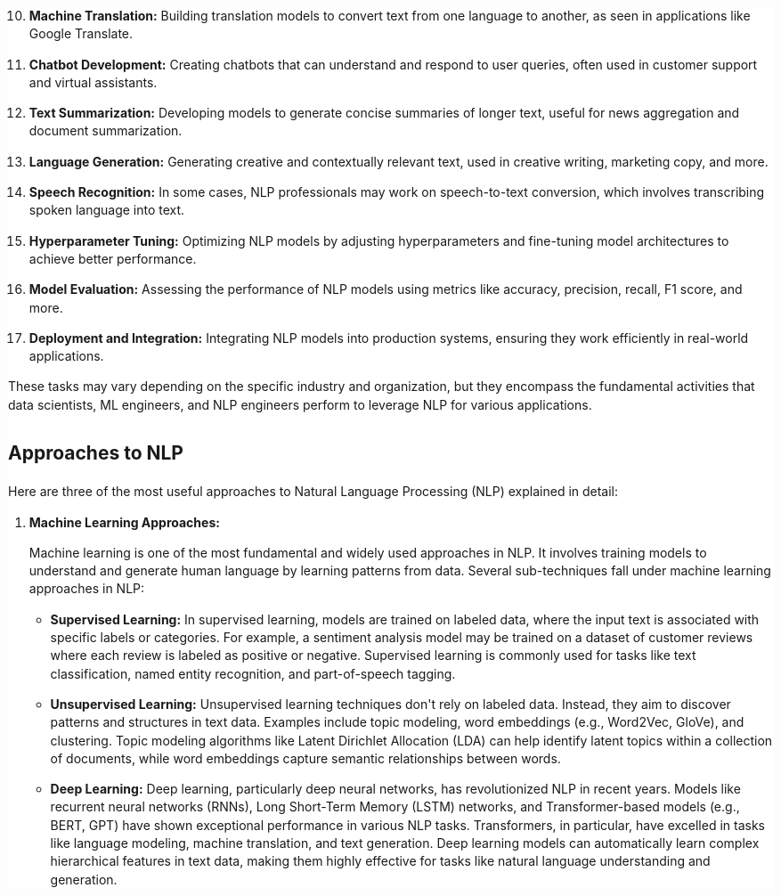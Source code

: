 10. **Machine Translation:** Building translation models to convert text from one language to another, as seen in applications like Google Translate.

11. **Chatbot Development:** Creating chatbots that can understand and respond to user queries, often used in customer support and virtual assistants.

12. **Text Summarization:** Developing models to generate concise summaries of longer text, useful for news aggregation and document summarization.

13. **Language Generation:** Generating creative and contextually relevant text, used in creative writing, marketing copy, and more.

14. **Speech Recognition:** In some cases, NLP professionals may work on speech-to-text conversion, which involves transcribing spoken language into text.

15. **Hyperparameter Tuning:** Optimizing NLP models by adjusting hyperparameters and fine-tuning model architectures to achieve better performance.

16. **Model Evaluation:** Assessing the performance of NLP models using metrics like accuracy, precision, recall, F1 score, and more.

17. **Deployment and Integration:** Integrating NLP models into production systems, ensuring they work efficiently in real-world applications.

These tasks may vary depending on the specific industry and organization, but they encompass the fundamental activities that data scientists, ML engineers, and NLP engineers perform to leverage NLP for various applications.

## Approaches to NLP

Here are three of the most useful approaches to Natural Language Processing (NLP) explained in detail:

1. **Machine Learning Approaches:**

   Machine learning is one of the most fundamental and widely used approaches in NLP. It involves training models to understand and generate human language by learning patterns from data. Several sub-techniques fall under machine learning approaches in NLP:

   - **Supervised Learning:** In supervised learning, models are trained on labeled data, where the input text is associated with specific labels or categories. For example, a sentiment analysis model may be trained on a dataset of customer reviews where each review is labeled as positive or negative. Supervised learning is commonly used for tasks like text classification, named entity recognition, and part-of-speech tagging.

   - **Unsupervised Learning:** Unsupervised learning techniques don't rely on labeled data. Instead, they aim to discover patterns and structures in text data. Examples include topic modeling, word embeddings (e.g., Word2Vec, GloVe), and clustering. Topic modeling algorithms like Latent Dirichlet Allocation (LDA) can help identify latent topics within a collection of documents, while word embeddings capture semantic relationships between words.

   - **Deep Learning:** Deep learning, particularly deep neural networks, has revolutionized NLP in recent years. Models like recurrent neural networks (RNNs), Long Short-Term Memory (LSTM) networks, and Transformer-based models (e.g., BERT, GPT) have shown exceptional performance in various NLP tasks. Transformers, in particular, have excelled in tasks like language modeling, machine translation, and text generation. Deep learning models can automatically learn complex hierarchical features in text data, making them highly effective for tasks like natural language understanding and generation.
